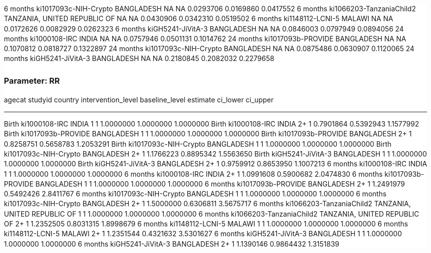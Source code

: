 6 months    ki1017093c-NIH-Crypto      BANGLADESH                     NA                   NA                0.0293706   0.0169860   0.0417552
6 months    ki1066203-TanzaniaChild2   TANZANIA, UNITED REPUBLIC OF   NA                   NA                0.0430906   0.0342310   0.0519502
6 months    ki1148112-LCNI-5           MALAWI                         NA                   NA                0.0172626   0.0082929   0.0262323
6 months    kiGH5241-JiVitA-3          BANGLADESH                     NA                   NA                0.0846003   0.0797949   0.0894056
24 months   ki1000108-IRC              INDIA                          NA                   NA                0.0757946   0.0501131   0.1014762
24 months   ki1017093b-PROVIDE         BANGLADESH                     NA                   NA                0.1070812   0.0818727   0.1322897
24 months   ki1017093c-NIH-Crypto      BANGLADESH                     NA                   NA                0.0875486   0.0630907   0.1120065
24 months   kiGH5241-JiVitA-3          BANGLADESH                     NA                   NA                0.2180845   0.2082032   0.2279658


### Parameter: RR


agecat      studyid                    country                        intervention_level   baseline_level     estimate    ci_lower    ci_upper
----------  -------------------------  -----------------------------  -------------------  ---------------  ----------  ----------  ----------
Birth       ki1000108-IRC              INDIA                          1                    1                 1.0000000   1.0000000   1.0000000
Birth       ki1000108-IRC              INDIA                          2+                   1                 0.7901864   0.5392943   1.1577992
Birth       ki1017093b-PROVIDE         BANGLADESH                     1                    1                 1.0000000   1.0000000   1.0000000
Birth       ki1017093b-PROVIDE         BANGLADESH                     2+                   1                 0.8258751   0.5658783   1.2053291
Birth       ki1017093c-NIH-Crypto      BANGLADESH                     1                    1                 1.0000000   1.0000000   1.0000000
Birth       ki1017093c-NIH-Crypto      BANGLADESH                     2+                   1                 1.1766223   0.8895342   1.5563650
Birth       kiGH5241-JiVitA-3          BANGLADESH                     1                    1                 1.0000000   1.0000000   1.0000000
Birth       kiGH5241-JiVitA-3          BANGLADESH                     2+                   1                 0.9759912   0.8653950   1.1007213
6 months    ki1000108-IRC              INDIA                          1                    1                 1.0000000   1.0000000   1.0000000
6 months    ki1000108-IRC              INDIA                          2+                   1                 1.0991608   0.5900682   2.0474830
6 months    ki1017093b-PROVIDE         BANGLADESH                     1                    1                 1.0000000   1.0000000   1.0000000
6 months    ki1017093b-PROVIDE         BANGLADESH                     2+                   1                 1.2491979   0.5492426   2.8411767
6 months    ki1017093c-NIH-Crypto      BANGLADESH                     1                    1                 1.0000000   1.0000000   1.0000000
6 months    ki1017093c-NIH-Crypto      BANGLADESH                     2+                   1                 1.5000000   0.6306811   3.5675717
6 months    ki1066203-TanzaniaChild2   TANZANIA, UNITED REPUBLIC OF   1                    1                 1.0000000   1.0000000   1.0000000
6 months    ki1066203-TanzaniaChild2   TANZANIA, UNITED REPUBLIC OF   2+                   1                 1.2352505   0.8031315   1.8998679
6 months    ki1148112-LCNI-5           MALAWI                         1                    1                 1.0000000   1.0000000   1.0000000
6 months    ki1148112-LCNI-5           MALAWI                         2+                   1                 1.2351544   0.4321632   3.5301627
6 months    kiGH5241-JiVitA-3          BANGLADESH                     1                    1                 1.0000000   1.0000000   1.0000000
6 months    kiGH5241-JiVitA-3          BANGLADESH                     2+                   1                 1.1390146   0.9864432   1.3151839
